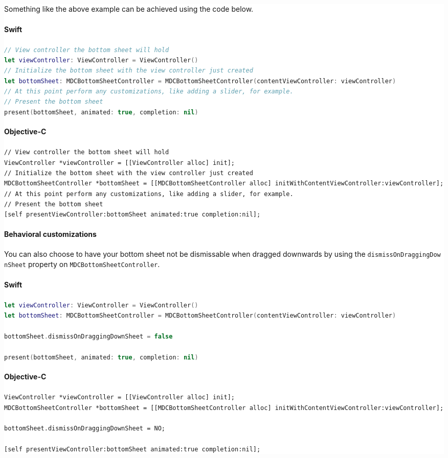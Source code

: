 Something like the above example can be achieved using the code below.


#### Swift
```swift
// View controller the bottom sheet will hold
let viewController: ViewController = ViewController()
// Initialize the bottom sheet with the view controller just created
let bottomSheet: MDCBottomSheetController = MDCBottomSheetController(contentViewController: viewController)
// At this point perform any customizations, like adding a slider, for example.
// Present the bottom sheet
present(bottomSheet, animated: true, completion: nil)
```

#### Objective-C
```objc
// View controller the bottom sheet will hold
ViewController *viewController = [[ViewController alloc] init];
// Initialize the bottom sheet with the view controller just created
MDCBottomSheetController *bottomSheet = [[MDCBottomSheetController alloc] initWithContentViewController:viewController];
// At this point perform any customizations, like adding a slider, for example.
// Present the bottom sheet
[self presentViewController:bottomSheet animated:true completion:nil];
```


#### Behavioral customizations

You can also choose to have your bottom sheet not be dismissable when dragged downwards by using the `dismissOnDraggingDownSheet` property on `MDCBottomSheetController`.


#### Swift
```swift
let viewController: ViewController = ViewController()
let bottomSheet: MDCBottomSheetController = MDCBottomSheetController(contentViewController: viewController)

bottomSheet.dismissOnDraggingDownSheet = false

present(bottomSheet, animated: true, completion: nil)
```

#### Objective-C
```objc
ViewController *viewController = [[ViewController alloc] init];
MDCBottomSheetController *bottomSheet = [[MDCBottomSheetController alloc] initWithContentViewController:viewController];

bottomSheet.dismissOnDraggingDownSheet = NO;

[self presentViewController:bottomSheet animated:true completion:nil];
```
